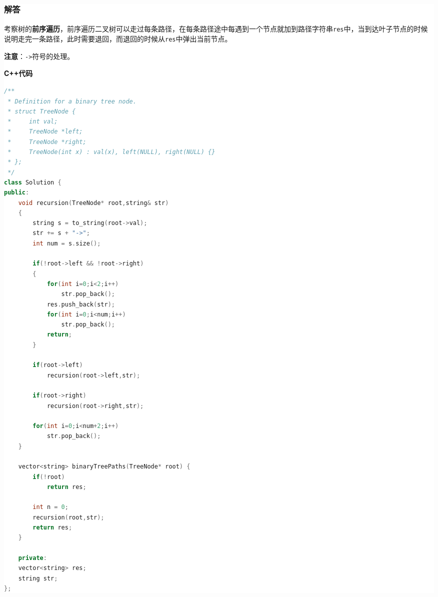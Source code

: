 ### 解答

考察树的**前序遍历**，前序遍历二叉树可以走过每条路径，在每条路径途中每遇到一个节点就加到路径字符串`res`中，当到达叶子节点的时候说明走完一条路径，此时需要退回，而退回的时候从`res`中弹出当前节点。

**注意**：`->`符号的处理。

**C++代码**

```c++
/**
 * Definition for a binary tree node.
 * struct TreeNode {
 *     int val;
 *     TreeNode *left;
 *     TreeNode *right;
 *     TreeNode(int x) : val(x), left(NULL), right(NULL) {}
 * };
 */
class Solution {
public:
    void recursion(TreeNode* root,string& str)
    {
        string s = to_string(root->val);
        str += s + "->";
        int num = s.size();
        
        if(!root->left && !root->right)
        {
            for(int i=0;i<2;i++)
                str.pop_back();
            res.push_back(str);
            for(int i=0;i<num;i++)
                str.pop_back();
            return;
        }
            
        if(root->left)
            recursion(root->left,str);
        
        if(root->right)
            recursion(root->right,str);
        
        for(int i=0;i<num+2;i++)
            str.pop_back();
    }
    
    vector<string> binaryTreePaths(TreeNode* root) {
        if(!root)
            return res;
        
        int n = 0;
        recursion(root,str);
        return res;
    }
    
    private:
    vector<string> res;
    string str;
};
```
